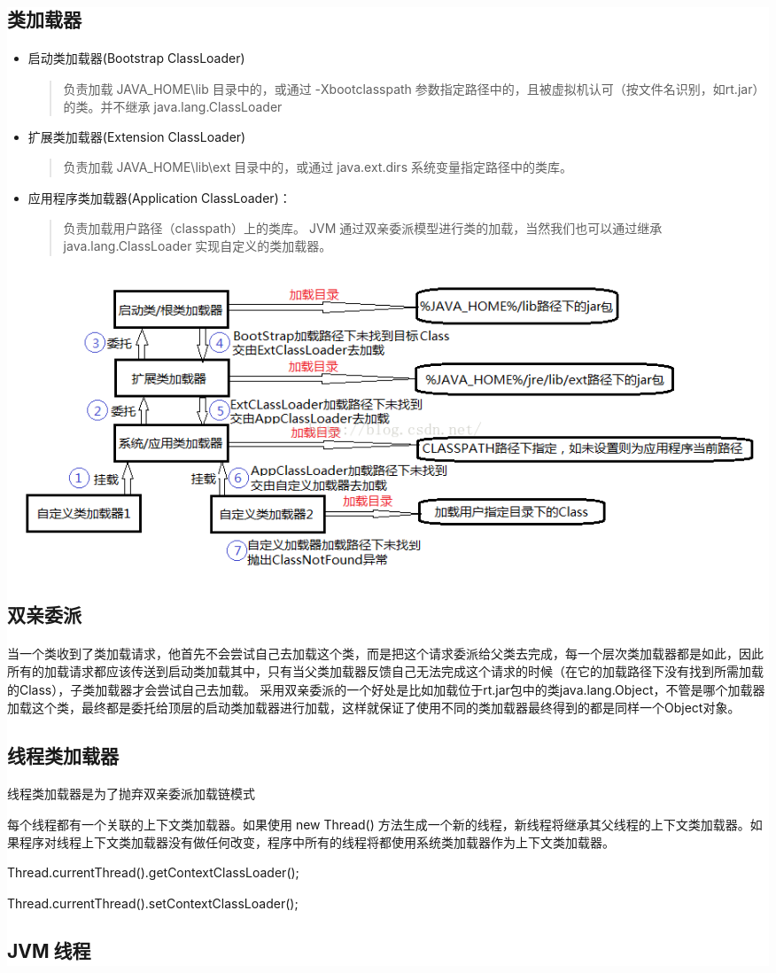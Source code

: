 ## 类加载器

* 启动类加载器(Bootstrap ClassLoader) 

  > 负责加载 JAVA_HOME\lib 目录中的，或通过 -Xbootclasspath 参数指定路径中的，且被虚拟机认可（按文件名识别，如rt.jar）的类。并不继承 java.lang.ClassLoader 

* 扩展类加载器(Extension ClassLoader) 

  > 负责加载 JAVA_HOME\lib\ext 目录中的，或通过 java.ext.dirs 系统变量指定路径中的类库。

* 应用程序类加载器(Application ClassLoader)： 

  > 负责加载用户路径（classpath）上的类库。 JVM 通过双亲委派模型进行类的加载，当然我们也可以通过继承 java.lang.ClassLoader 实现自定义的类加载器。

![1559655929723](./img/类加载器.png)

## 双亲委派

 当一个类收到了类加载请求，他首先不会尝试自己去加载这个类，而是把这个请求委派给父类去完成，每一个层次类加载器都是如此，因此所有的加载请求都应该传送到启动类加载其中，只有当父类加载器反馈自己无法完成这个请求的时候（在它的加载路径下没有找到所需加载的Class），子类加载器才会尝试自己去加载。 采用双亲委派的一个好处是比如加载位于rt.jar包中的类java.lang.Object，不管是哪个加载器加载这个类，最终都是委托给顶层的启动类加载器进行加载，这样就保证了使用不同的类加载器最终得到的都是同样一个Object对象。

## 线程类加载器

线程类加载器是为了抛弃双亲委派加载链模式

每个线程都有一个关联的上下文类加载器。如果使用 new Thread() 方法生成一个新的线程，新线程将继承其父线程的上下文类加载器。如果程序对线程上下文类加载器没有做任何改变，程序中所有的线程将都使用系统类加载器作为上下文类加载器。

Thread.currentThread().getContextClassLoader();

Thread.currentThread().setContextClassLoader();

## JVM 线程
